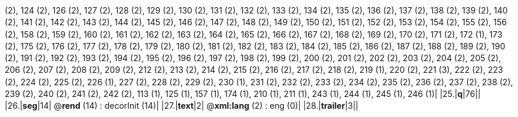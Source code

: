 (2), 124 (2), 126 (2), 127 (2), 128 (2), 129 (2), 130 (2), 131 (2), 132 (2), 133 (2), 134 (2), 135 (2), 136 (2), 137 (2), 138 (2), 139 (2), 140 (2), 141 (2), 142 (2), 143 (2), 144 (2), 145 (2), 146 (2), 147 (2), 148 (2), 149 (2), 150 (2), 151 (2), 152 (2), 153 (2), 154 (2), 155 (2), 156 (2), 158 (2), 159 (2), 160 (2), 161 (2), 162 (2), 163 (2), 164 (2), 165 (2), 166 (2), 167 (2), 168 (2), 169 (2), 170 (2), 171 (2), 172 (1), 173 (2), 175 (2), 176 (2), 177 (2), 178 (2), 179 (2), 180 (2), 181 (2), 182 (2), 183 (2), 184 (2), 185 (2), 186 (2), 187 (2), 188 (2), 189 (2), 190 (2), 191 (2), 192 (2), 193 (2), 194 (2), 195 (2), 196 (2), 197 (2), 198 (2), 199 (2), 200 (2), 201 (2), 202 (2), 203 (2), 204 (2), 205 (2), 206 (2), 207 (2), 208 (2), 209 (2), 212 (2), 213 (2), 214 (2), 215 (2), 216 (2), 217 (2), 218 (2), 219 (1), 220 (2), 221 (3), 222 (2), 223 (2), 224 (2), 225 (2), 226 (1), 227 (2), 228 (2), 229 (2), 230 (1), 231 (2), 232 (2), 233 (2), 234 (2), 235 (2), 236 (2), 237 (2), 238 (2), 239 (2), 240 (2), 241 (2), 242 (2), 113 (1), 125 (1), 157 (1), 174 (1), 210 (1), 211 (1), 243 (1), 244 (1), 245 (1), 246 (1)|
|25.|__q__|76||
|26.|__seg__|14| @__rend__ (14) : decorInit (14)|
|27.|__text__|2| @__xml:lang__ (2) : eng (0)|
|28.|__trailer__|3||
